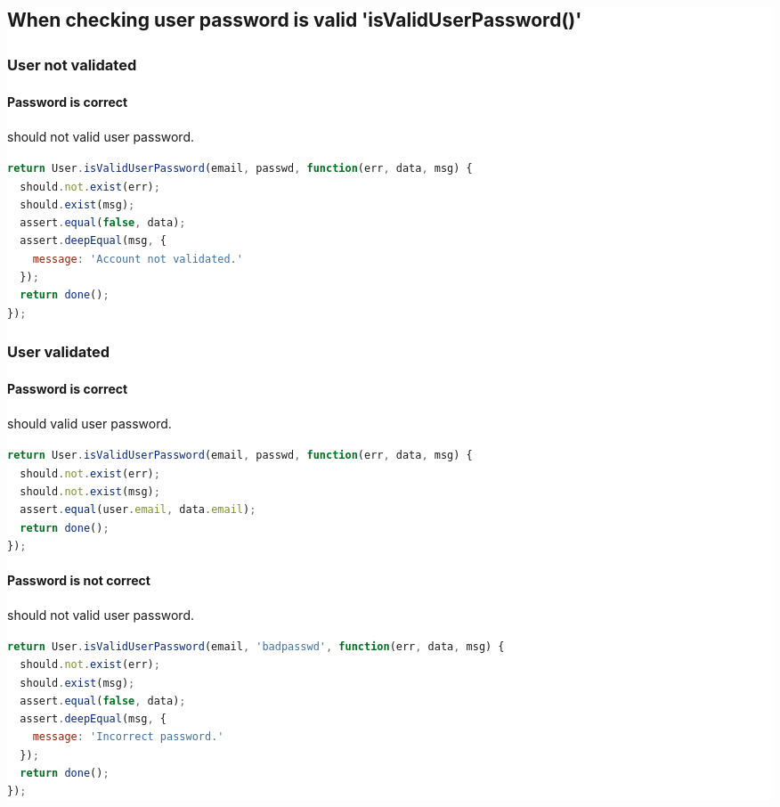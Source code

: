 <a name="user-when-checking-user-password-is-valid-isvaliduserpassword"></a>
## When checking user password is valid 'isValidUserPassword()'
<a name="user-when-checking-user-password-is-valid-isvaliduserpassword-user-not-validated"></a>
### User not validated
<a name="user-when-checking-user-password-is-valid-isvaliduserpassword-user-not-validated-password-is-correct"></a>
#### Password is correct
should not valid user password.

```js
return User.isValidUserPassword(email, passwd, function(err, data, msg) {
  should.not.exist(err);
  should.exist(msg);
  assert.equal(false, data);
  assert.deepEqual(msg, {
    message: 'Account not validated.'
  });
  return done();
});
```

<a name="user-when-checking-user-password-is-valid-isvaliduserpassword-user-validated"></a>
### User validated
<a name="user-when-checking-user-password-is-valid-isvaliduserpassword-user-validated-password-is-correct"></a>
#### Password is correct
should valid user password.

```js
return User.isValidUserPassword(email, passwd, function(err, data, msg) {
  should.not.exist(err);
  should.not.exist(msg);
  assert.equal(user.email, data.email);
  return done();
});
```

<a name="user-when-checking-user-password-is-valid-isvaliduserpassword-user-validated-password-is-not-correct"></a>
#### Password is not correct
should not valid user password.

```js
return User.isValidUserPassword(email, 'badpasswd', function(err, data, msg) {
  should.not.exist(err);
  should.exist(msg);
  assert.equal(false, data);
  assert.deepEqual(msg, {
    message: 'Incorrect password.'
  });
  return done();
});
```
